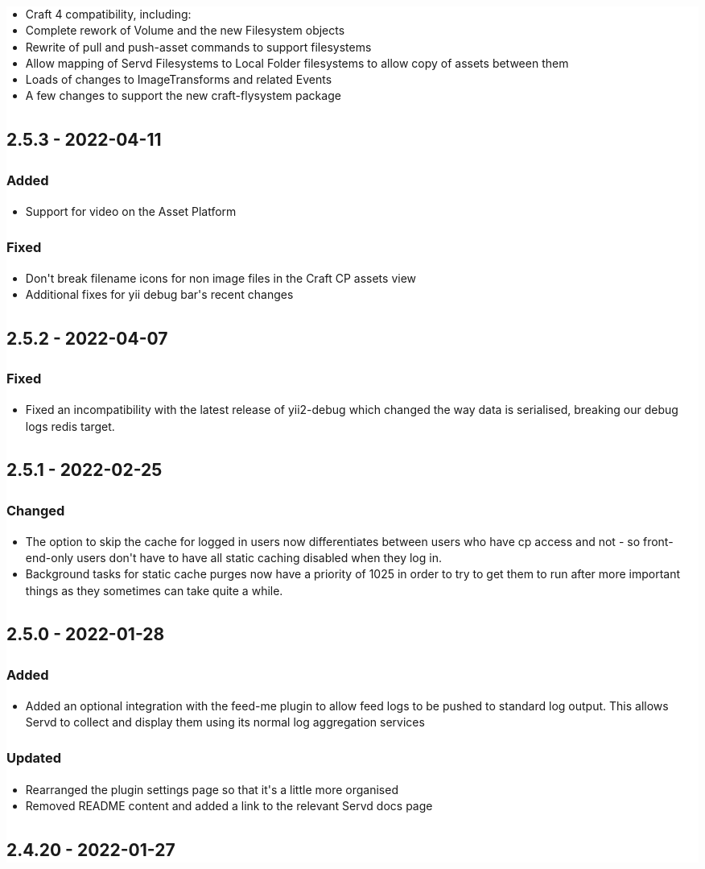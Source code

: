 - Craft 4 compatibility, including:
- Complete rework of Volume and the new Filesystem objects
- Rewrite of pull and push-asset commands to support filesystems
- Allow mapping of Servd Filesystems to Local Folder filesystems to allow copy of assets between them
- Loads of changes to ImageTransforms and related Events
- A few changes to support the new craft-flysystem package

## 2.5.3 - 2022-04-11

### Added

- Support for video on the Asset Platform

### Fixed

- Don't break filename icons for non image files in the Craft CP assets view
- Additional fixes for yii debug bar's recent changes

## 2.5.2 - 2022-04-07

### Fixed

- Fixed an incompatibility with the latest release of yii2-debug which changed the way data is serialised, breaking our debug logs redis target.

## 2.5.1 - 2022-02-25

### Changed

- The option to skip the cache for logged in users now differentiates between users who have cp access and not - so front-end-only users don't have to have all static caching disabled when they log in.
- Background tasks for static cache purges now have a priority of 1025 in order to try to get them to run after more important things as they sometimes can take quite a while.

## 2.5.0 - 2022-01-28

### Added

- Added an optional integration with the feed-me plugin to allow feed logs to be pushed to standard log output. This allows Servd to collect and display them using its normal log aggregation services

### Updated

- Rearranged the plugin settings page so that it's a little more organised
- Removed README content and added a link to the relevant Servd docs page

## 2.4.20 - 2022-01-27
